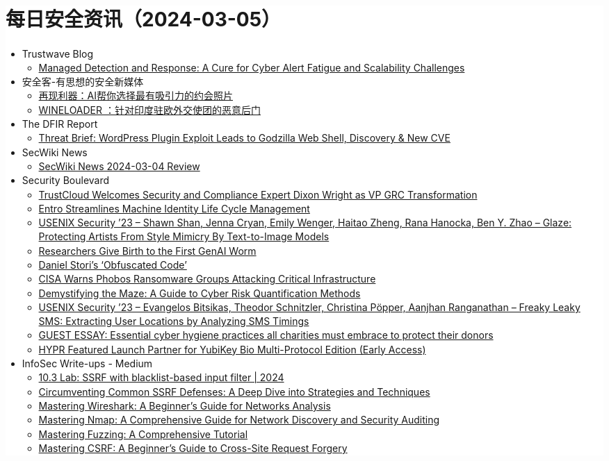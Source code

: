 # 每日安全资讯（2024-03-05）

- Trustwave Blog
  - [Managed Detection and Response: A Cure for Cyber Alert Fatigue and Scalability Challenges](https://www.trustwave.com/en-us/resources/blogs/trustwave-blog/managed-detection-and-response-a-cure-for-cyber-alert-fatigue-and-scalability-challenges/)
- 安全客-有思想的安全新媒体
  - [再现利器：AI帮你选择最有吸引力的约会照片](https://www.anquanke.com/post/id/293605)
  - [WINELOADER ：针对印度驻欧外交使团的恶意后门](https://www.anquanke.com/post/id/293599)
- The DFIR Report
  - [Threat Brief: WordPress Plugin Exploit Leads to Godzilla Web Shell, Discovery & New CVE](https://thedfirreport.com/2024/03/04/threat-brief-wordpress-exploit-leads-to-godzilla-web-shell-discovery-new-cve/)
- SecWiki News
  - [SecWiki News 2024-03-04 Review](http://www.sec-wiki.com/?2024-03-04)
- Security Boulevard
  - [TrustCloud Welcomes Security and Compliance Expert Dixon Wright as VP GRC Transformation](https://securityboulevard.com/2024/03/trustcloud-welcomes-security-and-compliance-expert-dixon-wright-as-vp-grc-transformation/)
  - [Entro Streamlines Machine Identity Life Cycle Management](https://securityboulevard.com/2024/03/entro-streamlines-machine-identity-life-cycle-management/)
  - [USENIX Security ’23 – Shawn Shan, Jenna Cryan, Emily Wenger, Haitao Zheng, Rana Hanocka, Ben Y. Zhao – Glaze: Protecting Artists From Style Mimicry By Text-to-Image Models](https://securityboulevard.com/2024/03/usenix-security-23-shawn-shan-jenna-cryan-emily-wenger-haitao-zheng-rana-hanocka-ben-y-zhao-glaze-protecting-artists-from-style-mimicry-by-text-to-image-models/)
  - [Researchers Give Birth to the First GenAI Worm](https://securityboulevard.com/2024/03/researchers-give-birth-to-the-first-genai-worm/)
  - [Daniel Stori’s ‘Obfuscated Code’](https://securityboulevard.com/2024/03/daniel-storis-obfuscated-code/)
  - [CISA Warns Phobos Ransomware Groups Attacking Critical Infrastructure](https://securityboulevard.com/2024/03/cisa-warns-phobos-ransomware-groups-attacking-critical-infrastructure/)
  - [Demystifying the Maze: A Guide to Cyber Risk Quantification Methods](https://securityboulevard.com/2024/03/demystifying-the-maze-a-guide-to-cyber-risk-quantification-methods/)
  - [USENIX Security ’23 – Evangelos Bitsikas, Theodor Schnitzler, Christina Pöpper, Aanjhan Ranganathan – Freaky Leaky SMS: Extracting User Locations by Analyzing SMS Timings](https://securityboulevard.com/2024/03/usenix-security-23-evangelos-bitsikas-theodor-schnitzler-christina-popper-aanjhan-ranganathan-freaky-leaky-sms-extracting-user-locations-by-analyzing-sms-timings/)
  - [GUEST ESSAY: Essential cyber hygiene practices all charities must embrace to protect their donors](https://securityboulevard.com/2024/03/guest-essay-essential-cyber-hygiene-practices-all-charities-must-embrace-to-protect-their-donors/)
  - [HYPR Featured Launch Partner for YubiKey Bio Multi-Protocol Edition (Early Access)](https://securityboulevard.com/2024/03/hypr-featured-launch-partner-for-yubikey-bio-multi-protocol-edition-early-access/)
- InfoSec Write-ups - Medium
  - [10.3 Lab: SSRF with blacklist-based input filter | 2024](https://infosecwriteups.com/10-3-lab-ssrf-with-blacklist-based-input-filter-2024-9a7972ab7e8f?source=rss----7b722bfd1b8d---4)
  - [Circumventing Common SSRF Defenses: A Deep Dive into Strategies and Techniques](https://infosecwriteups.com/circumventing-common-ssrf-defenses-a-deep-dive-into-strategies-and-techniques-c9607f1bb61e?source=rss----7b722bfd1b8d---4)
  - [Mastering Wireshark: A Beginner’s Guide for Networks Analysis](https://infosecwriteups.com/mastering-wireshark-a-comprehensive-guide-for-networks-analysis-6b2b8d5c1812?source=rss----7b722bfd1b8d---4)
  - [Mastering Nmap: A Comprehensive Guide for Network Discovery and Security Auditing](https://infosecwriteups.com/mastering-nmap-a-comprehensive-guide-for-network-discovery-and-security-auditing-29fa0c669ef7?source=rss----7b722bfd1b8d---4)
  - [Mastering Fuzzing: A Comprehensive Tutorial](https://infosecwriteups.com/mastering-fuzzing-a-comprehensive-tutorial-ba9431c8ff0f?source=rss----7b722bfd1b8d---4)
  - [Mastering CSRF: A Beginner’s Guide to Cross-Site Request Forgery](https://infosecwriteups.com/mastering-csrf-a-comprehensive-guide-to-cross-site-request-forgery-a380aca0eab0?source=rss----7b722bfd1b8d---4)